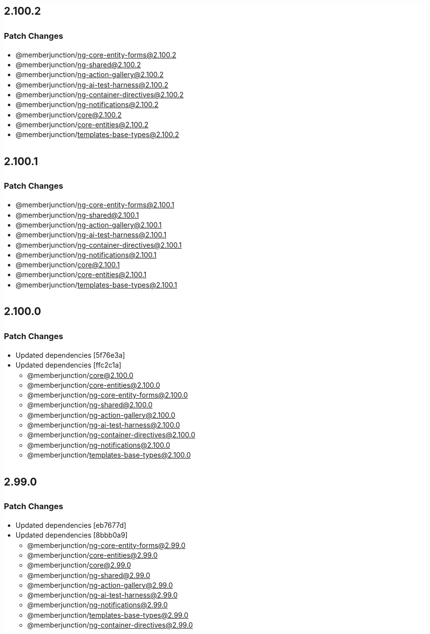 ## 2.100.2

### Patch Changes

- @memberjunction/ng-core-entity-forms@2.100.2
- @memberjunction/ng-shared@2.100.2
- @memberjunction/ng-action-gallery@2.100.2
- @memberjunction/ng-ai-test-harness@2.100.2
- @memberjunction/ng-container-directives@2.100.2
- @memberjunction/ng-notifications@2.100.2
- @memberjunction/core@2.100.2
- @memberjunction/core-entities@2.100.2
- @memberjunction/templates-base-types@2.100.2

## 2.100.1

### Patch Changes

- @memberjunction/ng-core-entity-forms@2.100.1
- @memberjunction/ng-shared@2.100.1
- @memberjunction/ng-action-gallery@2.100.1
- @memberjunction/ng-ai-test-harness@2.100.1
- @memberjunction/ng-container-directives@2.100.1
- @memberjunction/ng-notifications@2.100.1
- @memberjunction/core@2.100.1
- @memberjunction/core-entities@2.100.1
- @memberjunction/templates-base-types@2.100.1

## 2.100.0

### Patch Changes

- Updated dependencies [5f76e3a]
- Updated dependencies [ffc2c1a]
  - @memberjunction/core@2.100.0
  - @memberjunction/core-entities@2.100.0
  - @memberjunction/ng-core-entity-forms@2.100.0
  - @memberjunction/ng-shared@2.100.0
  - @memberjunction/ng-action-gallery@2.100.0
  - @memberjunction/ng-ai-test-harness@2.100.0
  - @memberjunction/ng-container-directives@2.100.0
  - @memberjunction/ng-notifications@2.100.0
  - @memberjunction/templates-base-types@2.100.0

## 2.99.0

### Patch Changes

- Updated dependencies [eb7677d]
- Updated dependencies [8bbb0a9]
  - @memberjunction/ng-core-entity-forms@2.99.0
  - @memberjunction/core-entities@2.99.0
  - @memberjunction/core@2.99.0
  - @memberjunction/ng-shared@2.99.0
  - @memberjunction/ng-action-gallery@2.99.0
  - @memberjunction/ng-ai-test-harness@2.99.0
  - @memberjunction/ng-notifications@2.99.0
  - @memberjunction/templates-base-types@2.99.0
  - @memberjunction/ng-container-directives@2.99.0
